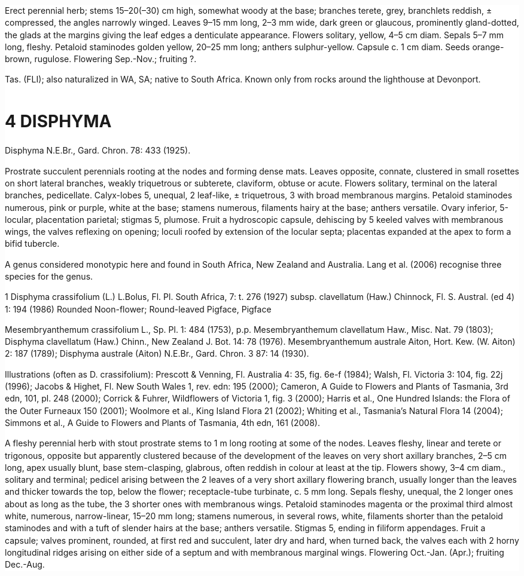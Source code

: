 Erect perennial herb; stems 15–20(–30) cm high, somewhat woody at the base; branches terete, grey, branchlets reddish, ± compressed, the angles narrowly winged. Leaves 9–15 mm long, 2–3 mm wide, dark green or glaucous, prominently gland-dotted, the glads at the margins giving the leaf edges a denticulate appearance. Flowers solitary, yellow, 4–5 cm diam. Sepals 5–7 mm long, fleshy. Petaloid staminodes golden yellow, 20–25 mm long; anthers sulphur-yellow. Capsule c. 1 cm diam. Seeds orange-brown, rugulose. Flowering Sep.-Nov.; fruiting ?.

Tas. (FLI); also naturalized in WA, SA; native to South Africa. Known only from rocks around the lighthouse at Devonport.

# 4 DISPHYMA

Disphyma N.E.Br., Gard. Chron. 78: 433 (1925).

Prostrate succulent perennials rooting at the nodes and forming dense mats. Leaves opposite, connate, clustered in small rosettes on short lateral branches, weakly triquetrous or subterete, claviform, obtuse or acute. Flowers solitary, terminal on the lateral branches, pedicellate. Calyx-lobes 5, unequal, 2 leaf-like, ± triquetrous, 3 with broad membranous margins. Petaloid staminodes numerous, pink or purple, white at the base; stamens numerous, filaments hairy at the base; anthers versatile. Ovary inferior, 5-locular, placentation parietal; stigmas 5, plumose. Fruit a hydroscopic capsule, dehiscing by 5 keeled valves with membranous wings, the valves reflexing on opening; loculi roofed by extension of the locular septa; placentas expanded at the apex to form a bifid tubercle.

A genus considered monotypic here and found in South Africa, New Zealand and Australia. Lang et al. (2006) recognise three species for the genus.

1 Disphyma crassifolium (L.) L.Bolus, Fl. Pl. South Africa, 7: t. 276 (1927) subsp. clavellatum (Haw.) Chinnock, Fl. S. Austral. (ed 4) 1: 194 (1986) Rounded Noon-flower; Round-leaved Pigface, Pigface

Mesembryanthemum crassifolium L., Sp. Pl. 1: 484 (1753), p.p. Mesembryanthemum clavellatum Haw., Misc. Nat. 79 (1803); Disphyma clavellatum (Haw.) Chinn., New Zealand J. Bot. 14: 78 (1976). Mesembryanthemum australe Aiton, Hort. Kew. (W. Aiton) 2: 187 (1789); Disphyma australe (Aiton) N.E.Br., Gard. Chron. 3 87: 14 (1930).

Illustrations (often as D. crassifolium): Prescott & Venning, Fl. Australia 4: 35, fig. 6e-f (1984); Walsh, Fl. Victoria 3: 104, fig. 22j (1996); Jacobs & Highet, Fl. New South Wales 1, rev. edn: 195 (2000); Cameron, A Guide to Flowers and Plants of Tasmania, 3rd edn, 101, pl. 248 (2000); Corrick & Fuhrer, Wildflowers of Victoria 1, fig. 3 (2000); Harris et al., One Hundred Islands: the Flora of the Outer Furneaux 150 (2001); Woolmore et al., King Island Flora 21 (2002); Whiting et al., Tasmania’s Natural Flora 14 (2004); Simmons et al., A Guide to Flowers and Plants of Tasmania, 4th edn, 161 (2008).

A fleshy perennial herb with stout prostrate stems to 1 m long rooting at some of the nodes. Leaves fleshy, linear and terete or trigonous, opposite but apparently clustered because of the development of the leaves on very short axillary branches, 2–5 cm long, apex usually blunt, base stem-clasping, glabrous, often reddish in colour at least at the tip. Flowers showy, 3–4 cm diam., solitary and terminal; pedicel arising between the 2 leaves of a very short axillary flowering branch, usually longer than the leaves and thicker towards the top, below the flower; receptacle-tube turbinate, c. 5 mm long. Sepals fleshy, unequal, the 2 longer ones about as long as the tube, the 3 shorter ones with membranous wings. Petaloid staminodes magenta or the proximal third almost white, numerous, narrow-linear, 15–20 mm long; stamens numerous, in several rows, white, filaments shorter than the petaloid staminodes and with a tuft of slender hairs at the base; anthers versatile. Stigmas 5, ending in filiform appendages. Fruit a capsule; valves prominent, rounded, at first red and succulent, later dry and hard, when turned back, the valves each with 2 horny longitudinal ridges arising on either side of a septum and with membranous marginal wings. Flowering Oct.-Jan. (Apr.); fruiting Dec.-Aug.
